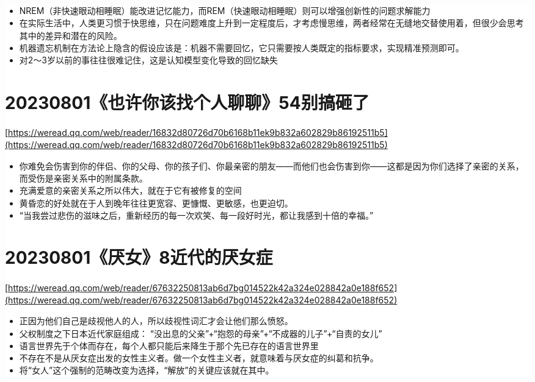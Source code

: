 - NREM（非快速眼动相睡眠）能改进记忆能力，而REM（快速眼动相睡眠）则可以增强创新性的问题求解能力
- 在实际生活中，人类更习惯于快思维，只在问题难度上升到一定程度后，才考虑慢思维，两者经常在无缝地交替使用着，但很少会思考其中的差异和潜在的风险。
- 机器遗忘机制在方法论上隐含的假设应该是：机器不需要回忆，它只需要按人类既定的指标要求，实现精准预测即可。
- 对2～3岁以前的事往往很难记住，这是认知模型变化导致的回忆缺失

# 20230801《也许你该找个人聊聊》54别搞砸了
[https://weread.qq.com/web/reader/16832d80726d70b6168b11ek9b832a602829b86192511b5](https://weread.qq.com/web/reader/16832d80726d70b6168b11ek9b832a602829b86192511b5)

- 你难免会伤害到你的伴侣、你的父母、你的孩子们、你最亲密的朋友——而他们也会伤害到你——这都是因为你们选择了亲密的关系，而受伤是亲密关系中的附属条款。
- 充满爱意的亲密关系之所以伟大，就在于它有被修复的空间
- 黄昏恋的好处就在于人到晚年往往更宽容、更慷慨、更敏感，也更迫切。
- “当我尝过悲伤的滋味之后，重新经历的每一次欢笑、每一段好时光，都让我感到十倍的幸福。”
# 20230801《厌女》8近代的厌女症
[https://weread.qq.com/web/reader/67632250813ab6d7bg014522k42a324e028842a0e188f652](https://weread.qq.com/web/reader/67632250813ab6d7bg014522k42a324e028842a0e188f652)

- 正因为他们自己是歧视他人的人，所以歧视性词汇才会让他们那么愤怒。
- 父权制度之下日本近代家庭组成： “没出息的父亲”+“抱怨的母亲”+“不成器的儿子”+“自责的女儿”
- 语言世界先于个体而存在，每个人都只能后来降生于那个先已存在的语言世界里
- 不存在不是从厌女症出发的女性主义者。做一个女性主义者，就意味着与厌女症的纠葛和抗争。
- 将“女人”这个强制的范畴改变为选择，“解放”的关键应该就在其中。
